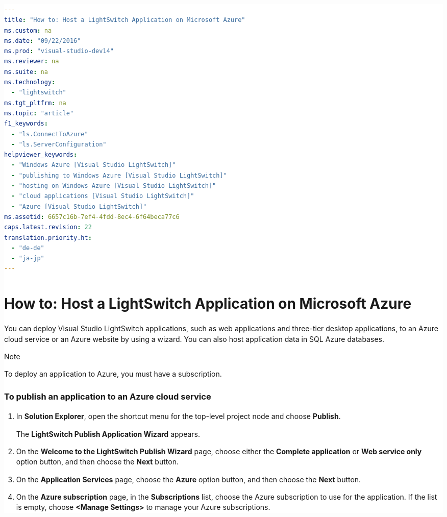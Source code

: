 ```yaml
---
title: "How to: Host a LightSwitch Application on Microsoft Azure"
ms.custom: na
ms.date: "09/22/2016"
ms.prod: "visual-studio-dev14"
ms.reviewer: na
ms.suite: na
ms.technology: 
  - "lightswitch"
ms.tgt_pltfrm: na
ms.topic: "article"
f1_keywords: 
  - "ls.ConnectToAzure"
  - "ls.ServerConfiguration"
helpviewer_keywords: 
  - "Windows Azure [Visual Studio LightSwitch]"
  - "publishing to Windows Azure [Visual Studio LightSwitch]"
  - "hosting on Windows Azure [Visual Studio LightSwitch]"
  - "cloud applications [Visual Studio LightSwitch]"
  - "Azure [Visual Studio LightSwitch]"
ms.assetid: 6657c16b-7ef4-4fdd-8ec4-6f64beca77c6
caps.latest.revision: 22
translation.priority.ht: 
  - "de-de"
  - "ja-jp"
---
```

# How to: Host a LightSwitch Application on Microsoft Azure
You can deploy Visual Studio LightSwitch applications, such as web applications and three-tier desktop applications, to an Azure cloud service or an Azure website by using a wizard. You can also host application data in SQL Azure databases.  
  
> [!NOTE]
>  To deploy an application to Azure, you must have a subscription.  
  
###  <a name="cloud"></a> To publish an application to an Azure cloud service  
  
1.  In **Solution Explorer**, open the shortcut menu for the top-level project node and choose **Publish**.  
  
     The **LightSwitch Publish Application Wizard** appears.  
  
2.  On the **Welcome to the LightSwitch Publish Wizard** page, choose either the **Complete application** or **Web service only** option button, and then choose the **Next** button.  
  
3.  On the **Application Services** page, choose the **Azure** option button, and then choose the **Next** button.  
  
4.  On the **Azure subscription** page, in the **Subscriptions** list, choose the Azure subscription to use for the application. If the list is empty, choose **<Manage Settings\>** to manage your Azure subscriptions.  
  